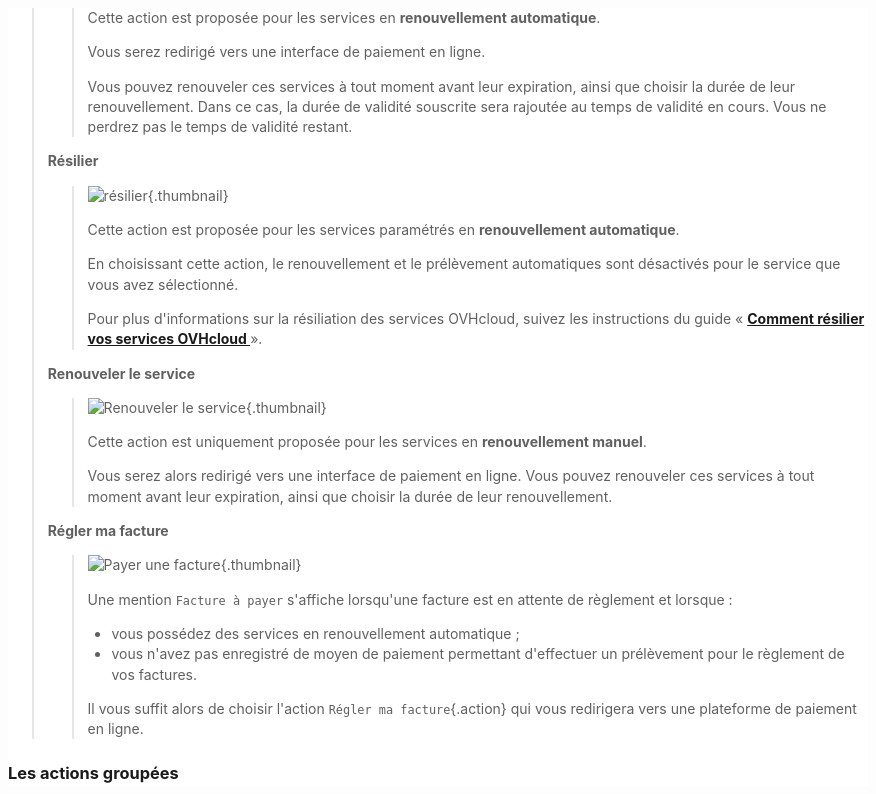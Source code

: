 >>
>> Cette action est proposée pour les services en **renouvellement automatique**. 
>>
>> Vous serez redirigé vers une interface de paiement en ligne.
>>
>> Vous pouvez renouveler ces services à tout moment avant leur expiration, ainsi que choisir la durée de leur renouvellement.
>> Dans ce cas, la durée de validité souscrite sera rajoutée au temps de validité en cours. Vous ne perdrez pas le temps de validité restant.
>>
> **Résilier**
>>
>> ![résilier](images/cancel-fr.png){.thumbnail}
>>
>> Cette action est proposée pour les services paramétrés en **renouvellement automatique**.
>>
>> En choisissant cette action, le renouvellement et le prélèvement automatiques sont désactivés pour le service que vous avez sélectionné.
>>
>> Pour plus d'informations sur la résiliation des services OVHcloud, suivez les instructions du guide « **[Comment résilier vos services OVHcloud ](/pages/account_and_service_management/managing_billing_payments_and_services/how_to_cancel_services)** ».
>>
> **Renouveler le service**
>>
>> ![Renouveler le service](images/renew-service-fr.png){.thumbnail}
>>
>> Cette action est uniquement proposée pour les services en **renouvellement manuel**.
>>
>> Vous serez alors redirigé vers une interface de paiement en ligne.
>> Vous pouvez renouveler ces services à tout moment avant leur expiration, ainsi que choisir la durée de leur renouvellement.
>>
> **Régler ma facture**
>>
>> ![Payer une facture](images/pay-bill-fr.png){.thumbnail}
>>
>> Une mention `Facture à payer` s'affiche lorsqu'une facture est en attente de règlement et lorsque :
>>
>> - vous possédez des services en renouvellement automatique ;
>> - vous n'avez pas enregistré de moyen de paiement permettant d'effectuer un prélèvement pour le règlement de vos factures.
>>
>> Il vous suffit alors de choisir l'action `Régler ma facture`{.action} qui vous redirigera vers une plateforme de paiement en ligne.
>>

<a name="group-actions"></a>

### Les actions groupées
